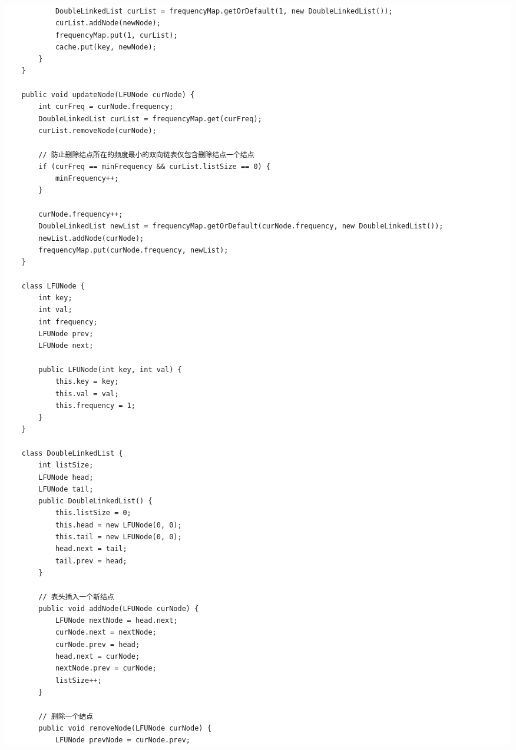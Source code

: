 ```
            DoubleLinkedList curList = frequencyMap.getOrDefault(1, new DoubleLinkedList());
            curList.addNode(newNode);
            frequencyMap.put(1, curList);
            cache.put(key, newNode);
        }
    }

    public void updateNode(LFUNode curNode) {
        int curFreq = curNode.frequency;
        DoubleLinkedList curList = frequencyMap.get(curFreq);
        curList.removeNode(curNode);

        // 防止删除结点所在的频度最小的双向链表仅包含删除结点一个结点
        if (curFreq == minFrequency && curList.listSize == 0) {
            minFrequency++;
        }

        curNode.frequency++;
        DoubleLinkedList newList = frequencyMap.getOrDefault(curNode.frequency, new DoubleLinkedList());
        newList.addNode(curNode);
        frequencyMap.put(curNode.frequency, newList);
    }
    
    class LFUNode {
        int key;
        int val;
        int frequency;
        LFUNode prev;
        LFUNode next;

        public LFUNode(int key, int val) {
            this.key = key;
            this.val = val;
            this.frequency = 1;
        }
    }
    
    class DoubleLinkedList {
        int listSize;
        LFUNode head;
        LFUNode tail;
        public DoubleLinkedList() {
            this.listSize = 0;
            this.head = new LFUNode(0, 0);
            this.tail = new LFUNode(0, 0);
            head.next = tail;
            tail.prev = head;
        }

        // 表头插入一个新结点
        public void addNode(LFUNode curNode) {
            LFUNode nextNode = head.next;
            curNode.next = nextNode;
            curNode.prev = head;
            head.next = curNode;
            nextNode.prev = curNode;
            listSize++;
        }

        // 删除一个结点
        public void removeNode(LFUNode curNode) {
            LFUNode prevNode = curNode.prev;
```